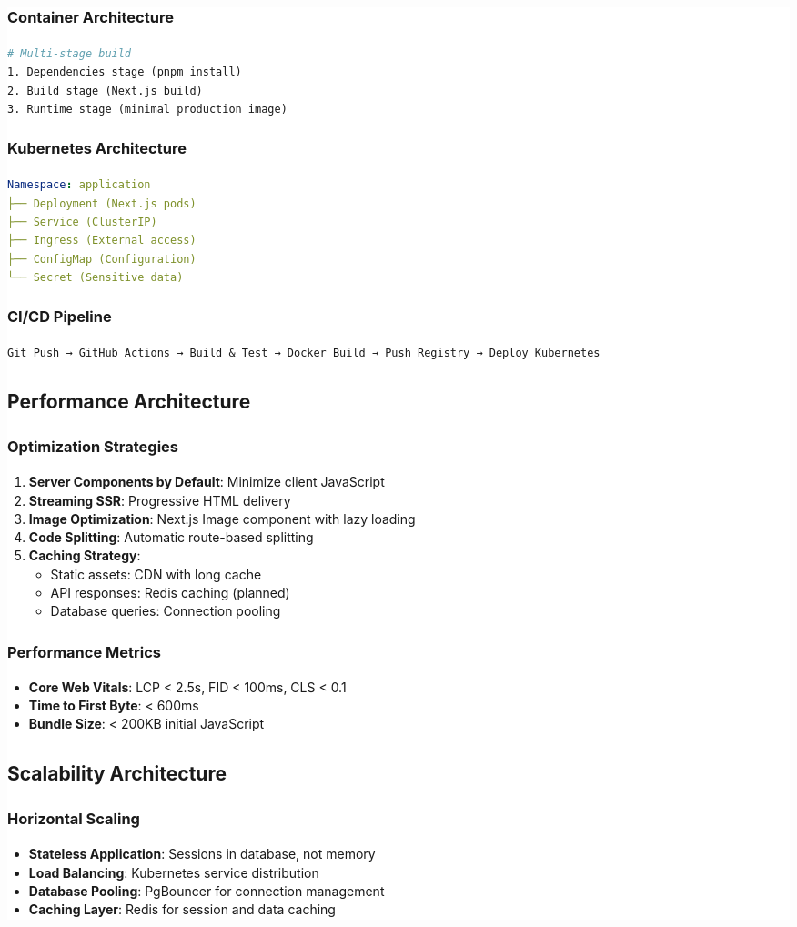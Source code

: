 ### Container Architecture

```dockerfile
# Multi-stage build
1. Dependencies stage (pnpm install)
2. Build stage (Next.js build)
3. Runtime stage (minimal production image)
```

### Kubernetes Architecture

```yaml
Namespace: application
├── Deployment (Next.js pods)
├── Service (ClusterIP)
├── Ingress (External access)
├── ConfigMap (Configuration)
└── Secret (Sensitive data)
```

### CI/CD Pipeline

```text
Git Push → GitHub Actions → Build & Test → Docker Build → Push Registry → Deploy Kubernetes
```

## Performance Architecture

### Optimization Strategies

1. **Server Components by Default**: Minimize client JavaScript
2. **Streaming SSR**: Progressive HTML delivery
3. **Image Optimization**: Next.js Image component with lazy loading
4. **Code Splitting**: Automatic route-based splitting
5. **Caching Strategy**:
   - Static assets: CDN with long cache
   - API responses: Redis caching (planned)
   - Database queries: Connection pooling

### Performance Metrics

- **Core Web Vitals**: LCP < 2.5s, FID < 100ms, CLS < 0.1
- **Time to First Byte**: < 600ms
- **Bundle Size**: < 200KB initial JavaScript

## Scalability Architecture

### Horizontal Scaling

- **Stateless Application**: Sessions in database, not memory
- **Load Balancing**: Kubernetes service distribution
- **Database Pooling**: PgBouncer for connection management
- **Caching Layer**: Redis for session and data caching
